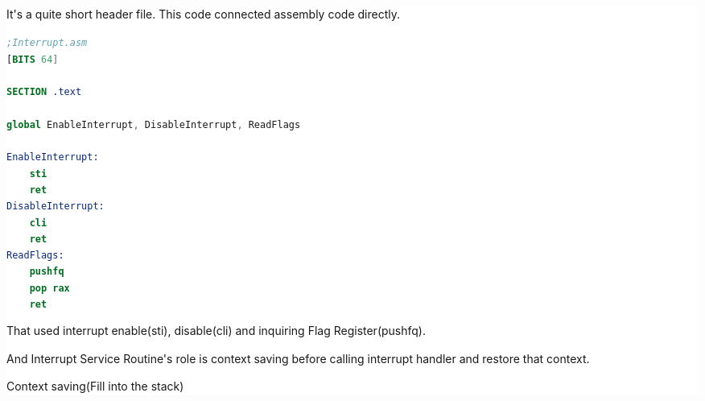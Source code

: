 It's a quite short header file. This code connected assembly code directly.

```nasm
;Interrupt.asm
[BITS 64]

SECTION .text

global EnableInterrupt, DisableInterrupt, ReadFlags

EnableInterrupt:
    sti
    ret
DisableInterrupt:
    cli
    ret
ReadFlags:
    pushfq
    pop rax
    ret
``` 

That used interrupt enable(sti), disable(cli) and inquiring Flag Register(pushfq).

And Interrupt Service Routine's role is context saving before calling interrupt handler and restore that context.

Context saving(Fill into the stack)
